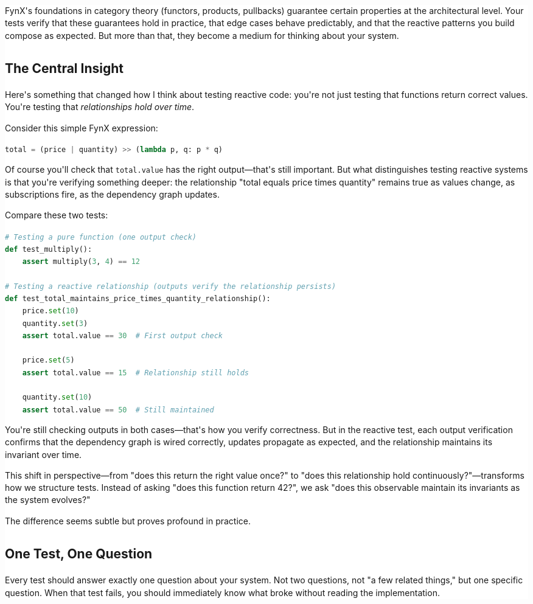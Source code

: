 FynX's foundations in category theory (functors, products, pullbacks) guarantee certain properties at the architectural level. Your tests verify that these guarantees hold in practice, that edge cases behave predictably, and that the reactive patterns you build compose as expected. But more than that, they become a medium for thinking about your system.

## The Central Insight

Here's something that changed how I think about testing reactive code: you're not just testing that functions return correct values. You're testing that *relationships hold over time*.

Consider this simple FynX expression:

```python
total = (price | quantity) >> (lambda p, q: p * q)
```

Of course you'll check that `total.value` has the right output—that's still important. But what distinguishes testing reactive systems is that you're verifying something deeper: the relationship "total equals price times quantity" remains true as values change, as subscriptions fire, as the dependency graph updates.

Compare these two tests:

```python
# Testing a pure function (one output check)
def test_multiply():
    assert multiply(3, 4) == 12

# Testing a reactive relationship (outputs verify the relationship persists)
def test_total_maintains_price_times_quantity_relationship():
    price.set(10)
    quantity.set(3)
    assert total.value == 30  # First output check
    
    price.set(5)
    assert total.value == 15  # Relationship still holds
    
    quantity.set(10)
    assert total.value == 50  # Still maintained
```

You're still checking outputs in both cases—that's how you verify correctness. But in the reactive test, each output verification confirms that the dependency graph is wired correctly, updates propagate as expected, and the relationship maintains its invariant over time.

This shift in perspective—from "does this return the right value once?" to "does this relationship hold continuously?"—transforms how we structure tests. Instead of asking "does this function return 42?", we ask "does this observable maintain its invariants as the system evolves?"

The difference seems subtle but proves profound in practice.

## One Test, One Question

Every test should answer exactly one question about your system. Not two questions, not "a few related things," but one specific question. When that test fails, you should immediately know what broke without reading the implementation.
